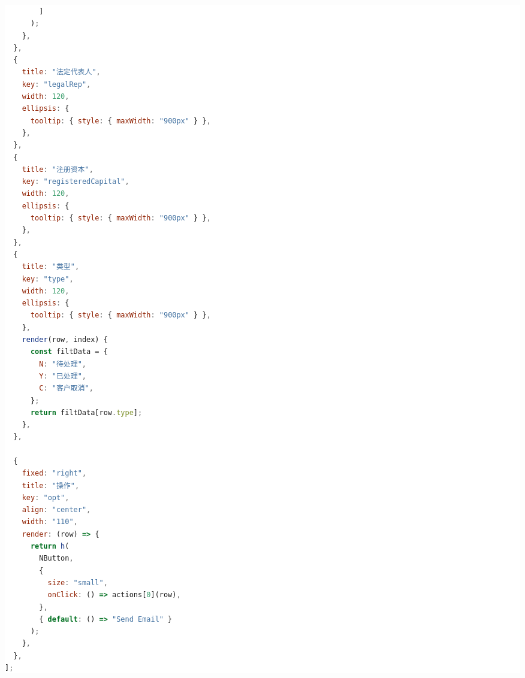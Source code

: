 ```javascript
        ]
      );
    },
  },
  {
    title: "法定代表人",
    key: "legalRep",
    width: 120,
    ellipsis: {
      tooltip: { style: { maxWidth: "900px" } },
    },
  },
  {
    title: "注册资本",
    key: "registeredCapital",
    width: 120,
    ellipsis: {
      tooltip: { style: { maxWidth: "900px" } },
    },
  },
  {
    title: "类型",
    key: "type",
    width: 120,
    ellipsis: {
      tooltip: { style: { maxWidth: "900px" } },
    },
    render(row, index) {
      const filtData = {
        N: "待处理",
        Y: "已处理",
        C: "客户取消",
      };
      return filtData[row.type];
    },
  },

  {
    fixed: "right",
    title: "操作",
    key: "opt",
    align: "center",
    width: "110",
    render: (row) => {
      return h(
        NButton,
        {
          size: "small",
          onClick: () => actions[0](row),
        },
        { default: () => "Send Email" }
      );
    },
  },
];
```
